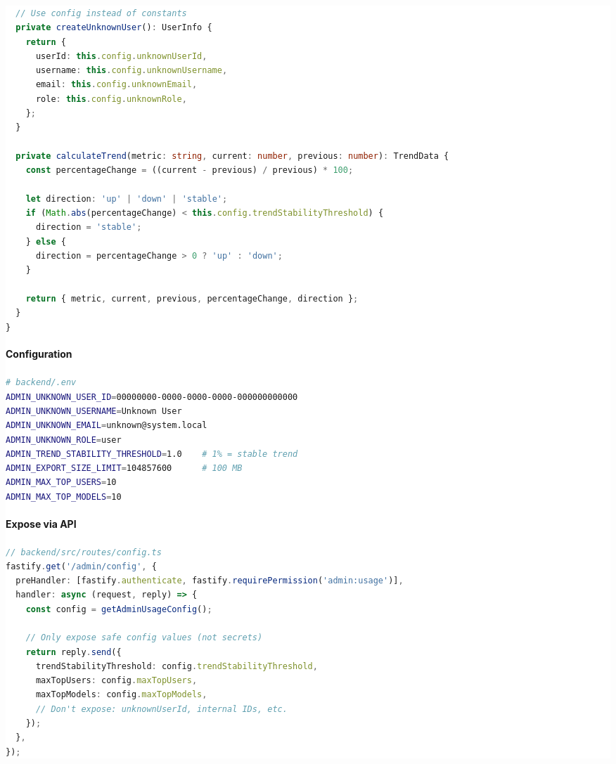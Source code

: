 ```typescript
  // Use config instead of constants
  private createUnknownUser(): UserInfo {
    return {
      userId: this.config.unknownUserId,
      username: this.config.unknownUsername,
      email: this.config.unknownEmail,
      role: this.config.unknownRole,
    };
  }

  private calculateTrend(metric: string, current: number, previous: number): TrendData {
    const percentageChange = ((current - previous) / previous) * 100;

    let direction: 'up' | 'down' | 'stable';
    if (Math.abs(percentageChange) < this.config.trendStabilityThreshold) {
      direction = 'stable';
    } else {
      direction = percentageChange > 0 ? 'up' : 'down';
    }

    return { metric, current, previous, percentageChange, direction };
  }
}
```

#### Configuration

```bash
# backend/.env
ADMIN_UNKNOWN_USER_ID=00000000-0000-0000-0000-000000000000
ADMIN_UNKNOWN_USERNAME=Unknown User
ADMIN_UNKNOWN_EMAIL=unknown@system.local
ADMIN_UNKNOWN_ROLE=user
ADMIN_TREND_STABILITY_THRESHOLD=1.0    # 1% = stable trend
ADMIN_EXPORT_SIZE_LIMIT=104857600      # 100 MB
ADMIN_MAX_TOP_USERS=10
ADMIN_MAX_TOP_MODELS=10
```

#### Expose via API

```typescript
// backend/src/routes/config.ts
fastify.get('/admin/config', {
  preHandler: [fastify.authenticate, fastify.requirePermission('admin:usage')],
  handler: async (request, reply) => {
    const config = getAdminUsageConfig();

    // Only expose safe config values (not secrets)
    return reply.send({
      trendStabilityThreshold: config.trendStabilityThreshold,
      maxTopUsers: config.maxTopUsers,
      maxTopModels: config.maxTopModels,
      // Don't expose: unknownUserId, internal IDs, etc.
    });
  },
});
```
